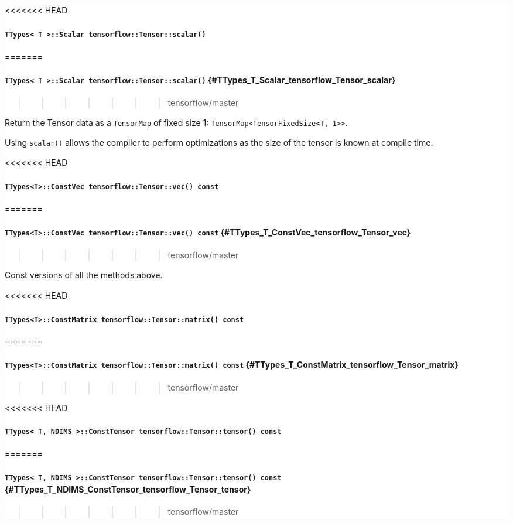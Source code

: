 



<<<<<<< HEAD
#### `TTypes< T >::Scalar tensorflow::Tensor::scalar()` <a class="md-anchor" id="TTypes_T_Scalar_tensorflow_Tensor_scalar"></a>
=======
#### `TTypes< T >::Scalar tensorflow::Tensor::scalar()` {#TTypes_T_Scalar_tensorflow_Tensor_scalar}
>>>>>>> tensorflow/master

Return the Tensor data as a `TensorMap` of fixed size 1: `TensorMap<TensorFixedSize<T, 1>>`.

Using ` scalar() ` allows the compiler to perform optimizations as the size of the tensor is known at compile time.

<<<<<<< HEAD
#### `TTypes<T>::ConstVec tensorflow::Tensor::vec() const` <a class="md-anchor" id="TTypes_T_ConstVec_tensorflow_Tensor_vec"></a>
=======
#### `TTypes<T>::ConstVec tensorflow::Tensor::vec() const` {#TTypes_T_ConstVec_tensorflow_Tensor_vec}
>>>>>>> tensorflow/master

Const versions of all the methods above.



<<<<<<< HEAD
#### `TTypes<T>::ConstMatrix tensorflow::Tensor::matrix() const` <a class="md-anchor" id="TTypes_T_ConstMatrix_tensorflow_Tensor_matrix"></a>
=======
#### `TTypes<T>::ConstMatrix tensorflow::Tensor::matrix() const` {#TTypes_T_ConstMatrix_tensorflow_Tensor_matrix}
>>>>>>> tensorflow/master





<<<<<<< HEAD
#### `TTypes< T, NDIMS >::ConstTensor tensorflow::Tensor::tensor() const` <a class="md-anchor" id="TTypes_T_NDIMS_ConstTensor_tensorflow_Tensor_tensor"></a>
=======
#### `TTypes< T, NDIMS >::ConstTensor tensorflow::Tensor::tensor() const` {#TTypes_T_NDIMS_ConstTensor_tensorflow_Tensor_tensor}
>>>>>>> tensorflow/master



